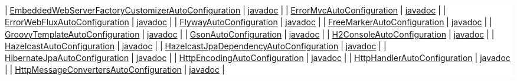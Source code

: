 | [EmbeddedWebServerFactoryCustomizerAutoConfiguration](https://github.com/spring-projects/spring-boot/tree/v2.1.0.RELEASE/spring-boot-project/spring-boot-autoconfigure/src/main/java/org/springframework/boot/autoconfigure/web/embedded/EmbeddedWebServerFactoryCustomizerAutoConfiguration.java) | [javadoc](https://docs.spring.io/spring-boot/docs/2.1.0.RELEASE/api/org/springframework/boot/autoconfigure/web/embedded/EmbeddedWebServerFactoryCustomizerAutoConfiguration.html) |
| [ErrorMvcAutoConfiguration](https://github.com/spring-projects/spring-boot/tree/v2.1.0.RELEASE/spring-boot-project/spring-boot-autoconfigure/src/main/java/org/springframework/boot/autoconfigure/web/servlet/error/ErrorMvcAutoConfiguration.java) | [javadoc](https://docs.spring.io/spring-boot/docs/2.1.0.RELEASE/api/org/springframework/boot/autoconfigure/web/servlet/error/ErrorMvcAutoConfiguration.html) |
| [ErrorWebFluxAutoConfiguration](https://github.com/spring-projects/spring-boot/tree/v2.1.0.RELEASE/spring-boot-project/spring-boot-autoconfigure/src/main/java/org/springframework/boot/autoconfigure/web/reactive/error/ErrorWebFluxAutoConfiguration.java) | [javadoc](https://docs.spring.io/spring-boot/docs/2.1.0.RELEASE/api/org/springframework/boot/autoconfigure/web/reactive/error/ErrorWebFluxAutoConfiguration.html) |
| [FlywayAutoConfiguration](https://github.com/spring-projects/spring-boot/tree/v2.1.0.RELEASE/spring-boot-project/spring-boot-autoconfigure/src/main/java/org/springframework/boot/autoconfigure/flyway/FlywayAutoConfiguration.java) | [javadoc](https://docs.spring.io/spring-boot/docs/2.1.0.RELEASE/api/org/springframework/boot/autoconfigure/flyway/FlywayAutoConfiguration.html) |
| [FreeMarkerAutoConfiguration](https://github.com/spring-projects/spring-boot/tree/v2.1.0.RELEASE/spring-boot-project/spring-boot-autoconfigure/src/main/java/org/springframework/boot/autoconfigure/freemarker/FreeMarkerAutoConfiguration.java) | [javadoc](https://docs.spring.io/spring-boot/docs/2.1.0.RELEASE/api/org/springframework/boot/autoconfigure/freemarker/FreeMarkerAutoConfiguration.html) |
| [GroovyTemplateAutoConfiguration](https://github.com/spring-projects/spring-boot/tree/v2.1.0.RELEASE/spring-boot-project/spring-boot-autoconfigure/src/main/java/org/springframework/boot/autoconfigure/groovy/template/GroovyTemplateAutoConfiguration.java) | [javadoc](https://docs.spring.io/spring-boot/docs/2.1.0.RELEASE/api/org/springframework/boot/autoconfigure/groovy/template/GroovyTemplateAutoConfiguration.html) |
| [GsonAutoConfiguration](https://github.com/spring-projects/spring-boot/tree/v2.1.0.RELEASE/spring-boot-project/spring-boot-autoconfigure/src/main/java/org/springframework/boot/autoconfigure/gson/GsonAutoConfiguration.java) | [javadoc](https://docs.spring.io/spring-boot/docs/2.1.0.RELEASE/api/org/springframework/boot/autoconfigure/gson/GsonAutoConfiguration.html) |
| [H2ConsoleAutoConfiguration](https://github.com/spring-projects/spring-boot/tree/v2.1.0.RELEASE/spring-boot-project/spring-boot-autoconfigure/src/main/java/org/springframework/boot/autoconfigure/h2/H2ConsoleAutoConfiguration.java) | [javadoc](https://docs.spring.io/spring-boot/docs/2.1.0.RELEASE/api/org/springframework/boot/autoconfigure/h2/H2ConsoleAutoConfiguration.html) |
| [HazelcastAutoConfiguration](https://github.com/spring-projects/spring-boot/tree/v2.1.0.RELEASE/spring-boot-project/spring-boot-autoconfigure/src/main/java/org/springframework/boot/autoconfigure/hazelcast/HazelcastAutoConfiguration.java) | [javadoc](https://docs.spring.io/spring-boot/docs/2.1.0.RELEASE/api/org/springframework/boot/autoconfigure/hazelcast/HazelcastAutoConfiguration.html) |
| [HazelcastJpaDependencyAutoConfiguration](https://github.com/spring-projects/spring-boot/tree/v2.1.0.RELEASE/spring-boot-project/spring-boot-autoconfigure/src/main/java/org/springframework/boot/autoconfigure/hazelcast/HazelcastJpaDependencyAutoConfiguration.java) | [javadoc](https://docs.spring.io/spring-boot/docs/2.1.0.RELEASE/api/org/springframework/boot/autoconfigure/hazelcast/HazelcastJpaDependencyAutoConfiguration.html) |
| [HibernateJpaAutoConfiguration](https://github.com/spring-projects/spring-boot/tree/v2.1.0.RELEASE/spring-boot-project/spring-boot-autoconfigure/src/main/java/org/springframework/boot/autoconfigure/orm/jpa/HibernateJpaAutoConfiguration.java) | [javadoc](https://docs.spring.io/spring-boot/docs/2.1.0.RELEASE/api/org/springframework/boot/autoconfigure/orm/jpa/HibernateJpaAutoConfiguration.html) |
| [HttpEncodingAutoConfiguration](https://github.com/spring-projects/spring-boot/tree/v2.1.0.RELEASE/spring-boot-project/spring-boot-autoconfigure/src/main/java/org/springframework/boot/autoconfigure/web/servlet/HttpEncodingAutoConfiguration.java) | [javadoc](https://docs.spring.io/spring-boot/docs/2.1.0.RELEASE/api/org/springframework/boot/autoconfigure/web/servlet/HttpEncodingAutoConfiguration.html) |
| [HttpHandlerAutoConfiguration](https://github.com/spring-projects/spring-boot/tree/v2.1.0.RELEASE/spring-boot-project/spring-boot-autoconfigure/src/main/java/org/springframework/boot/autoconfigure/web/reactive/HttpHandlerAutoConfiguration.java) | [javadoc](https://docs.spring.io/spring-boot/docs/2.1.0.RELEASE/api/org/springframework/boot/autoconfigure/web/reactive/HttpHandlerAutoConfiguration.html) |
| [HttpMessageConvertersAutoConfiguration](https://github.com/spring-projects/spring-boot/tree/v2.1.0.RELEASE/spring-boot-project/spring-boot-autoconfigure/src/main/java/org/springframework/boot/autoconfigure/http/HttpMessageConvertersAutoConfiguration.java) | [javadoc](https://docs.spring.io/spring-boot/docs/2.1.0.RELEASE/api/org/springframework/boot/autoconfigure/http/HttpMessageConvertersAutoConfiguration.html) |